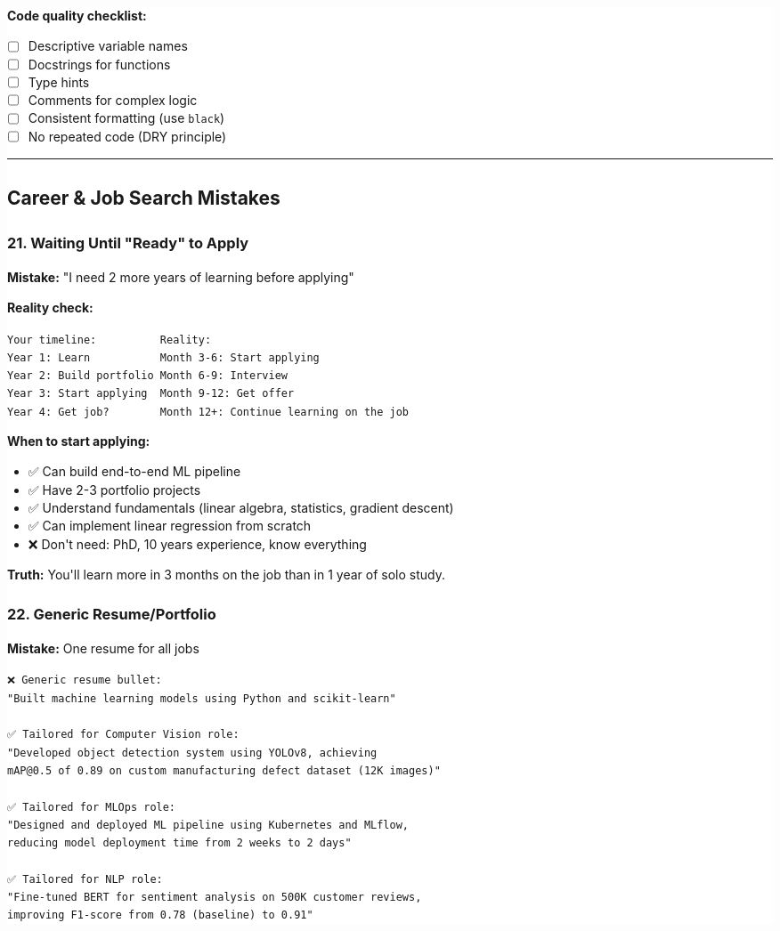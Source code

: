 **Code quality checklist:**
- [ ] Descriptive variable names
- [ ] Docstrings for functions
- [ ] Type hints
- [ ] Comments for complex logic
- [ ] Consistent formatting (use `black`)
- [ ] No repeated code (DRY principle)

---

## Career & Job Search Mistakes

### 21. Waiting Until "Ready" to Apply

**Mistake:** "I need 2 more years of learning before applying"

**Reality check:**
```
Your timeline:          Reality:
Year 1: Learn           Month 3-6: Start applying
Year 2: Build portfolio Month 6-9: Interview
Year 3: Start applying  Month 9-12: Get offer
Year 4: Get job?        Month 12+: Continue learning on the job
```

**When to start applying:**
- ✅ Can build end-to-end ML pipeline
- ✅ Have 2-3 portfolio projects
- ✅ Understand fundamentals (linear algebra, statistics, gradient descent)
- ✅ Can implement linear regression from scratch
- ❌ Don't need: PhD, 10 years experience, know everything

**Truth:** You'll learn more in 3 months on the job than in 1 year of solo study.

### 22. Generic Resume/Portfolio

**Mistake:** One resume for all jobs

```markdown
❌ Generic resume bullet:
"Built machine learning models using Python and scikit-learn"

✅ Tailored for Computer Vision role:
"Developed object detection system using YOLOv8, achieving
mAP@0.5 of 0.89 on custom manufacturing defect dataset (12K images)"

✅ Tailored for MLOps role:
"Designed and deployed ML pipeline using Kubernetes and MLflow,
reducing model deployment time from 2 weeks to 2 days"

✅ Tailored for NLP role:
"Fine-tuned BERT for sentiment analysis on 500K customer reviews,
improving F1-score from 0.78 (baseline) to 0.91"
```
